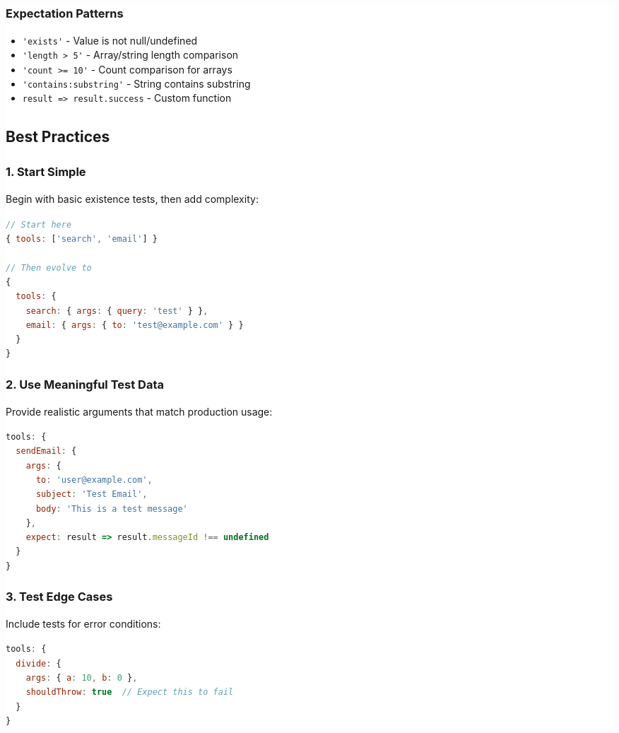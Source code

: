 ### Expectation Patterns

- `'exists'` - Value is not null/undefined
- `'length > 5'` - Array/string length comparison
- `'count >= 10'` - Count comparison for arrays
- `'contains:substring'` - String contains substring
- `result => result.success` - Custom function

## Best Practices

### 1. **Start Simple**
Begin with basic existence tests, then add complexity:

```javascript
// Start here
{ tools: ['search', 'email'] }

// Then evolve to
{ 
  tools: {
    search: { args: { query: 'test' } },
    email: { args: { to: 'test@example.com' } }
  }
}
```

### 2. **Use Meaningful Test Data**
Provide realistic arguments that match production usage:

```javascript
tools: {
  sendEmail: {
    args: { 
      to: 'user@example.com',
      subject: 'Test Email',
      body: 'This is a test message'
    },
    expect: result => result.messageId !== undefined
  }
}
```

### 3. **Test Edge Cases**
Include tests for error conditions:

```javascript
tools: {
  divide: {
    args: { a: 10, b: 0 },
    shouldThrow: true  // Expect this to fail
  }
}
```
